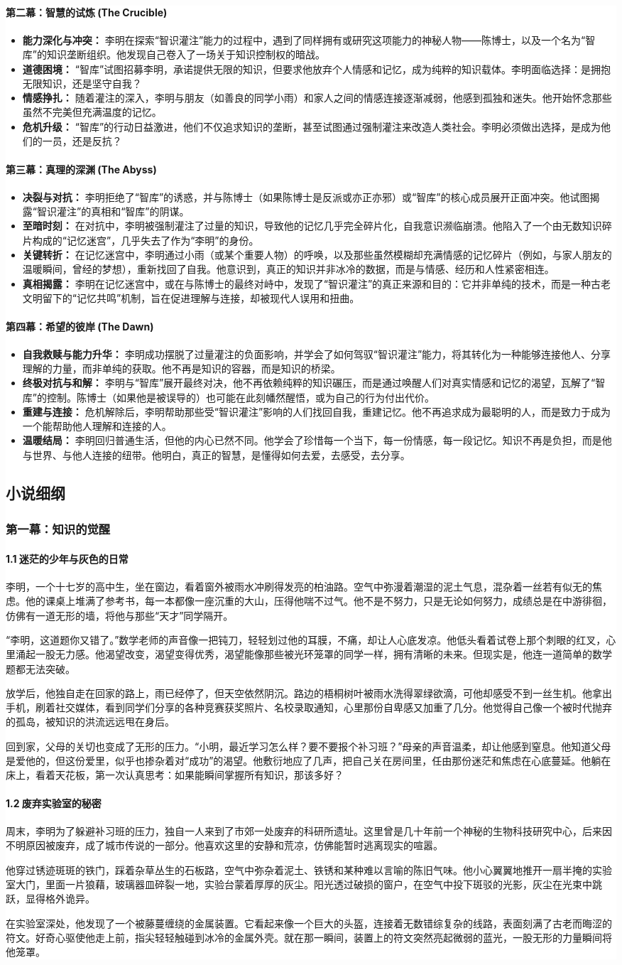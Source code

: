 #### 第二幕：智慧的试炼 (The Crucible)

*   **能力深化与冲突：** 李明在探索“智识灌注”能力的过程中，遇到了同样拥有或研究这项能力的神秘人物——陈博士，以及一个名为“智库”的知识垄断组织。他发现自己卷入了一场关于知识控制权的暗战。
*   **道德困境：** “智库”试图招募李明，承诺提供无限的知识，但要求他放弃个人情感和记忆，成为纯粹的知识载体。李明面临选择：是拥抱无限知识，还是坚守自我？
*   **情感挣扎：** 随着灌注的深入，李明与朋友（如善良的同学小雨）和家人之间的情感连接逐渐减弱，他感到孤独和迷失。他开始怀念那些虽然不完美但充满温度的记忆。
*   **危机升级：** “智库”的行动日益激进，他们不仅追求知识的垄断，甚至试图通过强制灌注来改造人类社会。李明必须做出选择，是成为他们的一员，还是反抗？

#### 第三幕：真理的深渊 (The Abyss)

*   **决裂与对抗：** 李明拒绝了“智库”的诱惑，并与陈博士（如果陈博士是反派或亦正亦邪）或“智库”的核心成员展开正面冲突。他试图揭露“智识灌注”的真相和“智库”的阴谋。
*   **至暗时刻：** 在对抗中，李明被强制灌注了过量的知识，导致他的记忆几乎完全碎片化，自我意识濒临崩溃。他陷入了一个由无数知识碎片构成的“记忆迷宫”，几乎失去了作为“李明”的身份。
*   **关键转折：** 在记忆迷宫中，李明通过小雨（或某个重要人物）的呼唤，以及那些虽然模糊却充满情感的记忆碎片（例如，与家人朋友的温暖瞬间，曾经的梦想），重新找回了自我。他意识到，真正的知识并非冰冷的数据，而是与情感、经历和人性紧密相连。
*   **真相揭露：** 李明在记忆迷宫中，或在与陈博士的最终对峙中，发现了“智识灌注”的真正来源和目的：它并非单纯的技术，而是一种古老文明留下的“记忆共鸣”机制，旨在促进理解与连接，却被现代人误用和扭曲。

#### 第四幕：希望的彼岸 (The Dawn)

*   **自我救赎与能力升华：** 李明成功摆脱了过量灌注的负面影响，并学会了如何驾驭“智识灌注”能力，将其转化为一种能够连接他人、分享理解的力量，而非单纯的获取。他不再是知识的容器，而是知识的桥梁。
*   **终极对抗与和解：** 李明与“智库”展开最终对决，他不再依赖纯粹的知识碾压，而是通过唤醒人们对真实情感和记忆的渴望，瓦解了“智库”的控制。陈博士（如果他是被误导的）也可能在此刻幡然醒悟，或为自己的行为付出代价。
*   **重建与连接：** 危机解除后，李明帮助那些受“智识灌注”影响的人们找回自我，重建记忆。他不再追求成为最聪明的人，而是致力于成为一个能帮助他人理解和连接的人。
*   **温暖结局：** 李明回归普通生活，但他的内心已然不同。他学会了珍惜每一个当下，每一份情感，每一段记忆。知识不再是负担，而是他与世界、与他人连接的纽带。他明白，真正的智慧，是懂得如何去爱，去感受，去分享。

## 小说细纲

### 第一幕：知识的觉醒

#### 1.1 迷茫的少年与灰色的日常

李明，一个十七岁的高中生，坐在窗边，看着窗外被雨水冲刷得发亮的柏油路。空气中弥漫着潮湿的泥土气息，混杂着一丝若有似无的焦虑。他的课桌上堆满了参考书，每一本都像一座沉重的大山，压得他喘不过气。他不是不努力，只是无论如何努力，成绩总是在中游徘徊，仿佛有一道无形的墙，将他与那些“天才”同学隔开。

“李明，这道题你又错了。”数学老师的声音像一把钝刀，轻轻划过他的耳膜，不痛，却让人心底发凉。他低头看着试卷上那个刺眼的红叉，心里涌起一股无力感。他渴望改变，渴望变得优秀，渴望能像那些被光环笼罩的同学一样，拥有清晰的未来。但现实是，他连一道简单的数学题都无法突破。

放学后，他独自走在回家的路上，雨已经停了，但天空依然阴沉。路边的梧桐树叶被雨水洗得翠绿欲滴，可他却感受不到一丝生机。他拿出手机，刷着社交媒体，看到同学们分享的各种竞赛获奖照片、名校录取通知，心里那份自卑感又加重了几分。他觉得自己像一个被时代抛弃的孤岛，被知识的洪流远远甩在身后。

回到家，父母的关切也变成了无形的压力。“小明，最近学习怎么样？要不要报个补习班？”母亲的声音温柔，却让他感到窒息。他知道父母是爱他的，但这份爱里，似乎也掺杂着对“成功”的渴望。他敷衍地应了几声，把自己关在房间里，任由那份迷茫和焦虑在心底蔓延。他躺在床上，看着天花板，第一次认真思考：如果能瞬间掌握所有知识，那该多好？

#### 1.2 废弃实验室的秘密

周末，李明为了躲避补习班的压力，独自一人来到了市郊一处废弃的科研所遗址。这里曾是几十年前一个神秘的生物科技研究中心，后来因不明原因被废弃，成了城市传说的一部分。他喜欢这里的安静和荒凉，仿佛能暂时逃离现实的喧嚣。

他穿过锈迹斑斑的铁门，踩着杂草丛生的石板路，空气中弥杂着泥土、铁锈和某种难以言喻的陈旧气味。他小心翼翼地推开一扇半掩的实验室大门，里面一片狼藉，玻璃器皿碎裂一地，实验台蒙着厚厚的灰尘。阳光透过破损的窗户，在空气中投下斑驳的光影，灰尘在光束中跳跃，显得格外诡异。

在实验室深处，他发现了一个被藤蔓缠绕的金属装置。它看起来像一个巨大的头盔，连接着无数错综复杂的线路，表面刻满了古老而晦涩的符文。好奇心驱使他走上前，指尖轻轻触碰到冰冷的金属外壳。就在那一瞬间，装置上的符文突然亮起微弱的蓝光，一股无形的力量瞬间将他笼罩。
